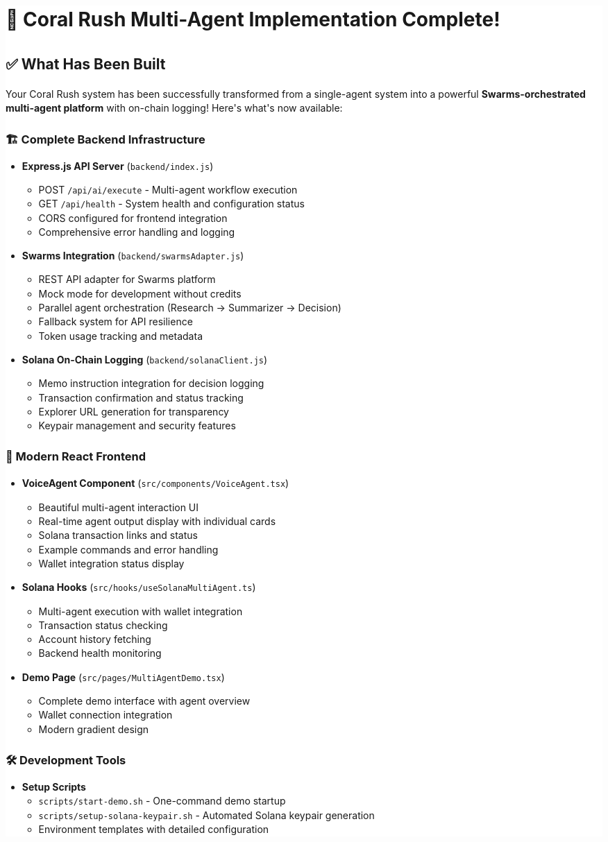# 🎉 Coral Rush Multi-Agent Implementation Complete!

## ✅ What Has Been Built

Your Coral Rush system has been successfully transformed from a single-agent system into a powerful **Swarms-orchestrated multi-agent platform** with on-chain logging! Here's what's now available:

### 🏗️ Complete Backend Infrastructure

- **Express.js API Server** (`backend/index.js`)
  - POST `/api/ai/execute` - Multi-agent workflow execution  
  - GET `/api/health` - System health and configuration status
  - CORS configured for frontend integration
  - Comprehensive error handling and logging

- **Swarms Integration** (`backend/swarmsAdapter.js`)
  - REST API adapter for Swarms platform
  - Mock mode for development without credits
  - Parallel agent orchestration (Research → Summarizer → Decision)
  - Fallback system for API resilience
  - Token usage tracking and metadata

- **Solana On-Chain Logging** (`backend/solanaClient.js`)
  - Memo instruction integration for decision logging
  - Transaction confirmation and status tracking
  - Explorer URL generation for transparency
  - Keypair management and security features

### 🎨 Modern React Frontend

- **VoiceAgent Component** (`src/components/VoiceAgent.tsx`)
  - Beautiful multi-agent interaction UI
  - Real-time agent output display with individual cards
  - Solana transaction links and status
  - Example commands and error handling
  - Wallet integration status display

- **Solana Hooks** (`src/hooks/useSolanaMultiAgent.ts`)
  - Multi-agent execution with wallet integration
  - Transaction status checking
  - Account history fetching
  - Backend health monitoring

- **Demo Page** (`src/pages/MultiAgentDemo.tsx`)
  - Complete demo interface with agent overview
  - Wallet connection integration
  - Modern gradient design

### 🛠️ Development Tools

- **Setup Scripts**
  - `scripts/start-demo.sh` - One-command demo startup
  - `scripts/setup-solana-keypair.sh` - Automated Solana keypair generation
  - Environment templates with detailed configuration
